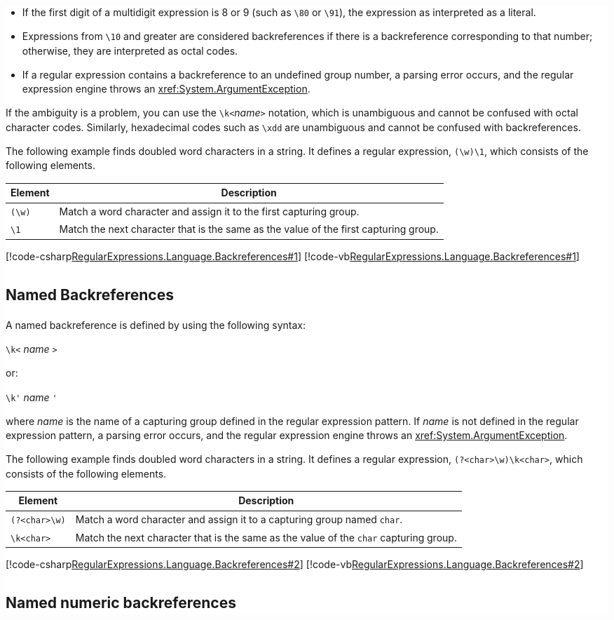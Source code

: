 -   If the first digit of a multidigit expression is 8 or 9 (such as `\80` or `\91`), the expression as interpreted as a literal.  
  
-   Expressions from `\10` and greater are considered backreferences if there is a backreference corresponding to that number; otherwise, they are interpreted as octal codes.  
  
-   If a regular expression contains a backreference to an undefined group number, a parsing error occurs, and the regular expression engine throws an <xref:System.ArgumentException>.  
  
 If the ambiguity is a problem, you can use the `\k<`*name*`>` notation, which is unambiguous and cannot be confused with octal character codes. Similarly, hexadecimal codes such as `\xdd` are unambiguous and cannot be confused with backreferences.  
  
 The following example finds doubled word characters in a string. It defines a regular expression, `(\w)\1`, which consists of the following elements.  
  
|Element|Description|  
|-------------|-----------------|  
|`(\w)`|Match a word character and assign it to the first capturing group.|  
|`\1`|Match the next character that is the same as the value of the first capturing group.|  
  
 [!code-csharp[RegularExpressions.Language.Backreferences#1](../../../samples/snippets/csharp/VS_Snippets_CLR/regularexpressions.language.backreferences/cs/backreference1.cs#1)]
 [!code-vb[RegularExpressions.Language.Backreferences#1](../../../samples/snippets/visualbasic/VS_Snippets_CLR/regularexpressions.language.backreferences/vb/backreference1.vb#1)]  
  
## Named Backreferences  
 A named backreference is defined by using the following syntax:  
  
 `\k<` *name* `>`  
  
 or:  
  
 `\k'` *name* `'`  
  
 where *name* is the name of a capturing group defined in the regular expression pattern. If *name* is not defined in the regular expression pattern, a parsing error occurs, and the regular expression engine throws an <xref:System.ArgumentException>.  
  
 The following example finds doubled word characters in a string. It defines a regular expression, `(?<char>\w)\k<char>`, which consists of the following elements.  
  
|Element|Description|  
|-------------|-----------------|  
|`(?<char>\w)`|Match a word character and assign it to a capturing group named `char`.|  
|`\k<char>`|Match the next character that is the same as the value of the `char` capturing group.|  
  
 [!code-csharp[RegularExpressions.Language.Backreferences#2](../../../samples/snippets/csharp/VS_Snippets_CLR/regularexpressions.language.backreferences/cs/backreference2.cs#2)]
 [!code-vb[RegularExpressions.Language.Backreferences#2](../../../samples/snippets/visualbasic/VS_Snippets_CLR/regularexpressions.language.backreferences/vb/backreference2.vb#2)]  

## Named numeric backreferences
